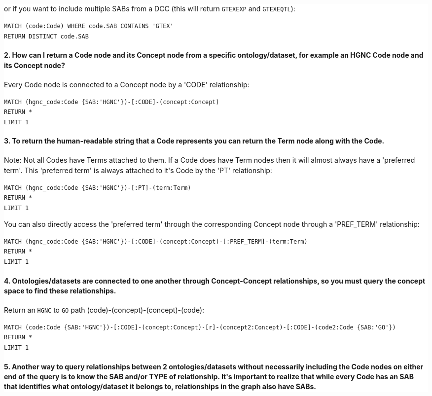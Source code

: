 or if you want to include multiple SABs from a DCC (this will return `GTEXEXP` and `GTEXEQTL`):
```cypher
MATCH (code:Code) WHERE code.SAB CONTAINS 'GTEX'
RETURN DISTINCT code.SAB
```


#### 2. How can I return a Code node and its Concept node from a specific ontology/dataset, for example an HGNC Code node and its Concept node?
Every Code node is connected to a Concept node by a 'CODE' relationship:
```cypher
MATCH (hgnc_code:Code {SAB:'HGNC'})-[:CODE]-(concept:Concept)
RETURN * 
LIMIT 1
```

#### 3. To return the human-readable string that a Code represents you can return the Term node along with the Code. 
Note: Not all Codes have Terms attached to them. If a Code does have Term nodes then it will almost always have a 'preferred term'. This 'preferred term' is always attached to it's Code by the 'PT' relationship:

```cypher
MATCH (hgnc_code:Code {SAB:'HGNC'})-[:PT]-(term:Term)
RETURN * 
LIMIT 1
```

You can also directly access the 'preferred term' through the corresponding Concept node through a 'PREF_TERM' relationship:
```cypher
MATCH (hgnc_code:Code {SAB:'HGNC'})-[:CODE]-(concept:Concept)-[:PREF_TERM]-(term:Term)
RETURN * 
LIMIT 1
```

#### 4. Ontologies/datasets are connected to one another through Concept-Concept relationships, so you must query the concept space to find these relationships.
Return an `HGNC` to `GO` path (code)-(concept)-(concept)-(code):
```cypher
MATCH (code:Code {SAB:'HGNC'})-[:CODE]-(concept:Concept)-[r]-(concept2:Concept)-[:CODE]-(code2:Code {SAB:'GO'})
RETURN * 
LIMIT 1
```


#### 5. Another way to query relationships between 2 ontologies/datasets without necessarily including the Code nodes on either end of the query is to know the SAB and/or TYPE of relationship. It's important to realize that while every Code has an SAB that identifies what ontology/dataset it belongs to, relationships in the graph also have SABs.
